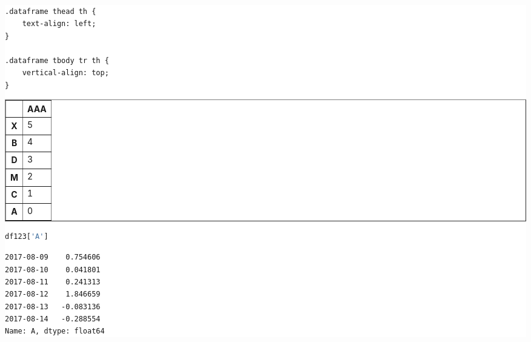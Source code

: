     .dataframe thead th {
        text-align: left;
    }

    .dataframe tbody tr th {
        vertical-align: top;
    }
</style>
<table border="1" class="dataframe">
  <thead>
    <tr style="text-align: right;">
      <th></th>
      <th>AAA</th>
    </tr>
  </thead>
  <tbody>
    <tr>
      <th>X</th>
      <td>5</td>
    </tr>
    <tr>
      <th>B</th>
      <td>4</td>
    </tr>
    <tr>
      <th>D</th>
      <td>3</td>
    </tr>
    <tr>
      <th>M</th>
      <td>2</td>
    </tr>
    <tr>
      <th>C</th>
      <td>1</td>
    </tr>
    <tr>
      <th>A</th>
      <td>0</td>
    </tr>
  </tbody>
</table>
</div>




```python
df123['A']
```




    2017-08-09    0.754606
    2017-08-10    0.041801
    2017-08-11    0.241313
    2017-08-12    1.846659
    2017-08-13   -0.083136
    2017-08-14   -0.288554
    Name: A, dtype: float64
